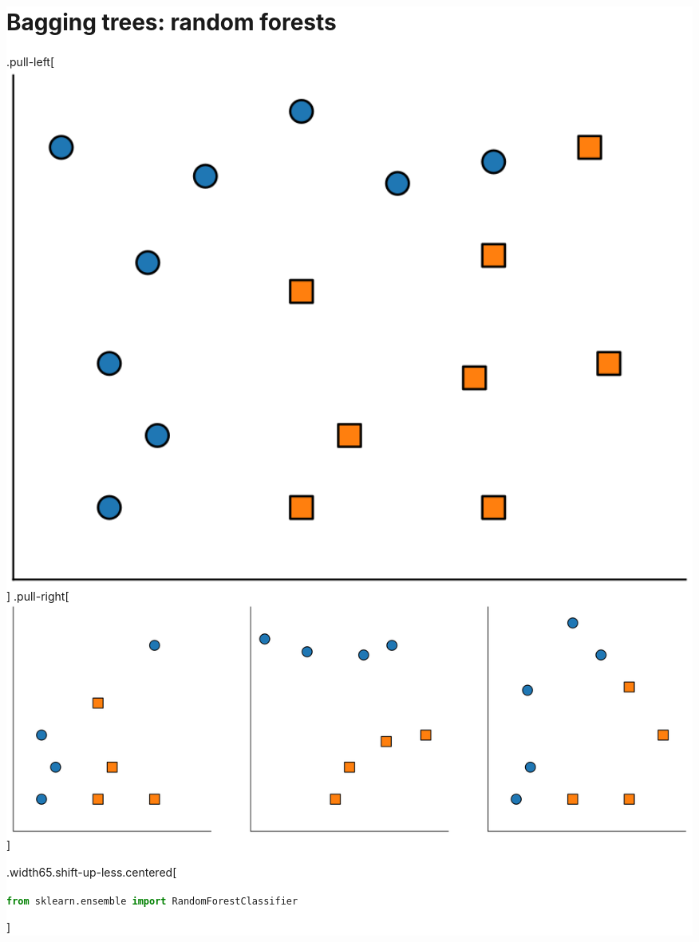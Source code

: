 # Bagging trees: random forests

.pull-left[<img src="../figures/bagging0.svg" width="100%">]
.pull-right[<img src="../figures/bagging.svg" width="120%">]

.width65.shift-up-less.centered[
```python
from sklearn.ensemble import RandomForestClassifier
```
]
